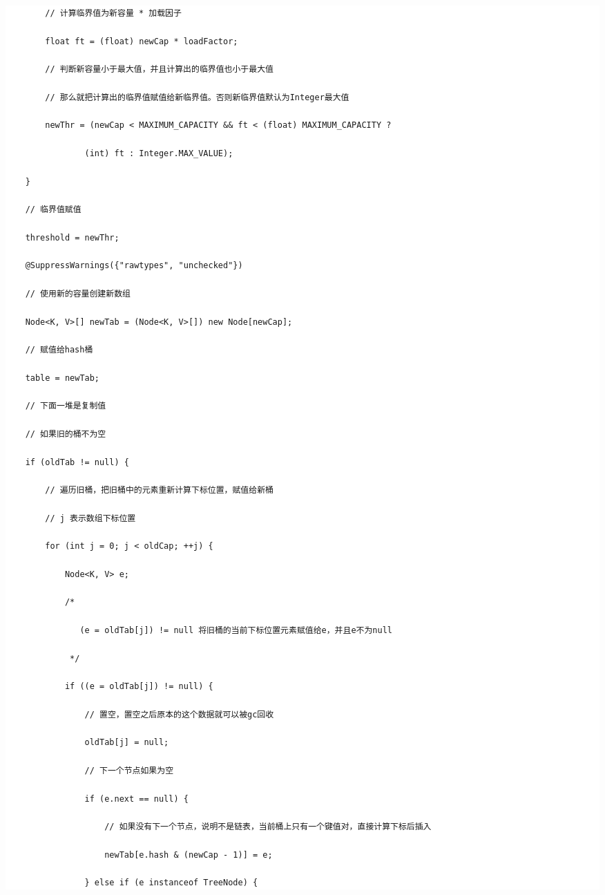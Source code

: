 ```Plain Text
        // 计算临界值为新容量 * 加载因子

        float ft = (float) newCap * loadFactor;

        // 判断新容量小于最大值，并且计算出的临界值也小于最大值

        // 那么就把计算出的临界值赋值给新临界值。否则新临界值默认为Integer最大值

        newThr = (newCap < MAXIMUM_CAPACITY && ft < (float) MAXIMUM_CAPACITY ?

                (int) ft : Integer.MAX_VALUE);

    }

    // 临界值赋值

    threshold = newThr;

    @SuppressWarnings({"rawtypes", "unchecked"})

    // 使用新的容量创建新数组

    Node<K, V>[] newTab = (Node<K, V>[]) new Node[newCap];

    // 赋值给hash桶

    table = newTab;

    // 下面一堆是复制值

    // 如果旧的桶不为空

    if (oldTab != null) {

        // 遍历旧桶，把旧桶中的元素重新计算下标位置，赋值给新桶

        // j 表示数组下标位置

        for (int j = 0; j < oldCap; ++j) {

            Node<K, V> e;

            /*

               (e = oldTab[j]) != null 将旧桶的当前下标位置元素赋值给e，并且e不为null

             */

            if ((e = oldTab[j]) != null) {

                // 置空，置空之后原本的这个数据就可以被gc回收

                oldTab[j] = null;

                // 下一个节点如果为空

                if (e.next == null) {

                    // 如果没有下一个节点，说明不是链表，当前桶上只有一个键值对，直接计算下标后插入

                    newTab[e.hash & (newCap - 1)] = e;

                } else if (e instanceof TreeNode) {
```